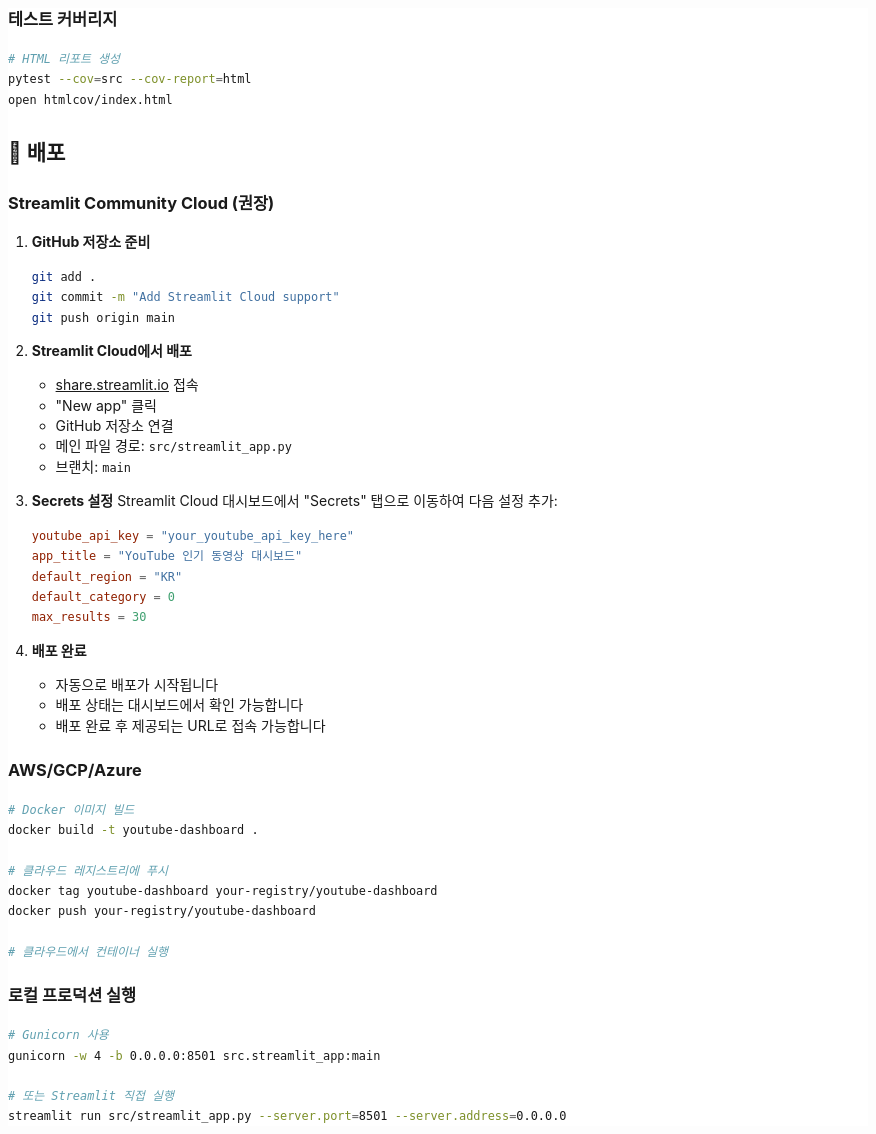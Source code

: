 ### 테스트 커버리지
```bash
# HTML 리포트 생성
pytest --cov=src --cov-report=html
open htmlcov/index.html
```

## 🚀 배포

### Streamlit Community Cloud (권장)

1. **GitHub 저장소 준비**
   ```bash
   git add .
   git commit -m "Add Streamlit Cloud support"
   git push origin main
   ```

2. **Streamlit Cloud에서 배포**
   - [share.streamlit.io](https://share.streamlit.io) 접속
   - "New app" 클릭
   - GitHub 저장소 연결
   - 메인 파일 경로: `src/streamlit_app.py`
   - 브랜치: `main`

3. **Secrets 설정**
   Streamlit Cloud 대시보드에서 "Secrets" 탭으로 이동하여 다음 설정 추가:
   ```toml
   youtube_api_key = "your_youtube_api_key_here"
   app_title = "YouTube 인기 동영상 대시보드"
   default_region = "KR"
   default_category = 0
   max_results = 30
   ```

4. **배포 완료**
   - 자동으로 배포가 시작됩니다
   - 배포 상태는 대시보드에서 확인 가능합니다
   - 배포 완료 후 제공되는 URL로 접속 가능합니다

### AWS/GCP/Azure
```bash
# Docker 이미지 빌드
docker build -t youtube-dashboard .

# 클라우드 레지스트리에 푸시
docker tag youtube-dashboard your-registry/youtube-dashboard
docker push your-registry/youtube-dashboard

# 클라우드에서 컨테이너 실행
```

### 로컬 프로덕션 실행
```bash
# Gunicorn 사용
gunicorn -w 4 -b 0.0.0.0:8501 src.streamlit_app:main

# 또는 Streamlit 직접 실행
streamlit run src/streamlit_app.py --server.port=8501 --server.address=0.0.0.0
```
